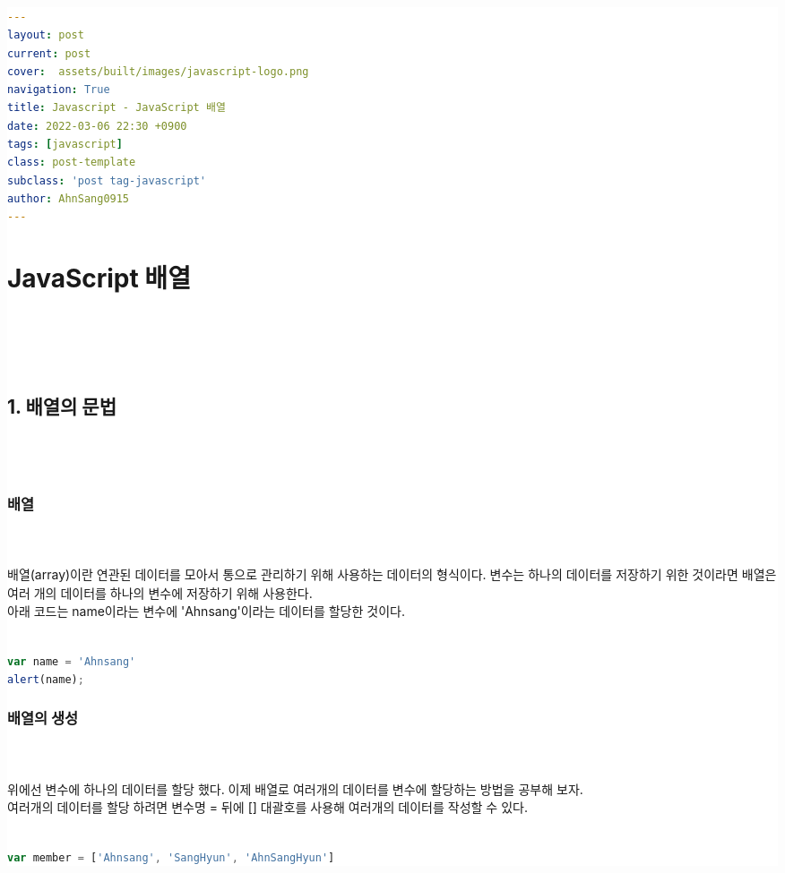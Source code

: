 ```yaml
---
layout: post
current: post
cover:  assets/built/images/javascript-logo.png
navigation: True
title: Javascript - JavaScript 배열
date: 2022-03-06 22:30 +0900
tags: [javascript]
class: post-template
subclass: 'post tag-javascript'
author: AhnSang0915
---
```


# JavaScript 배열

<br>
<br>
<br>

## 1. 배열의 문법
<br>
<br>

### 배열
<br>
<br>
배열(array)이란 연관된 데이터를 모아서 통으로 관리하기 위해 사용하는 데이터의 형식이다. 변수는 하나의 데이터를 저장하기 위한 것이라면 배열은 여러 개의 데이터를 하나의 변수에 저장하기 위해 사용한다. <br>
아래 코드는 name이라는 변수에 'Ahnsang'이라는 데이터를 할당한 것이다.

~~~javascript

var name = 'Ahnsang'
alert(name);

~~~

### 배열의 생성
<br>
<br>
위에선 변수에 하나의 데이터를 할당 했다. 이제 배열로 여러개의 데이터를 변수에 할당하는 방법을 공부해 보자.<br>
여러개의 데이터를 할당 하려면 변수명 = 뒤에 [] 대괄호를 사용해 여러개의 데이터를 작성할 수 있다.

~~~javascript

var member = ['Ahnsang', 'SangHyun', 'AhnSangHyun']

~~~
